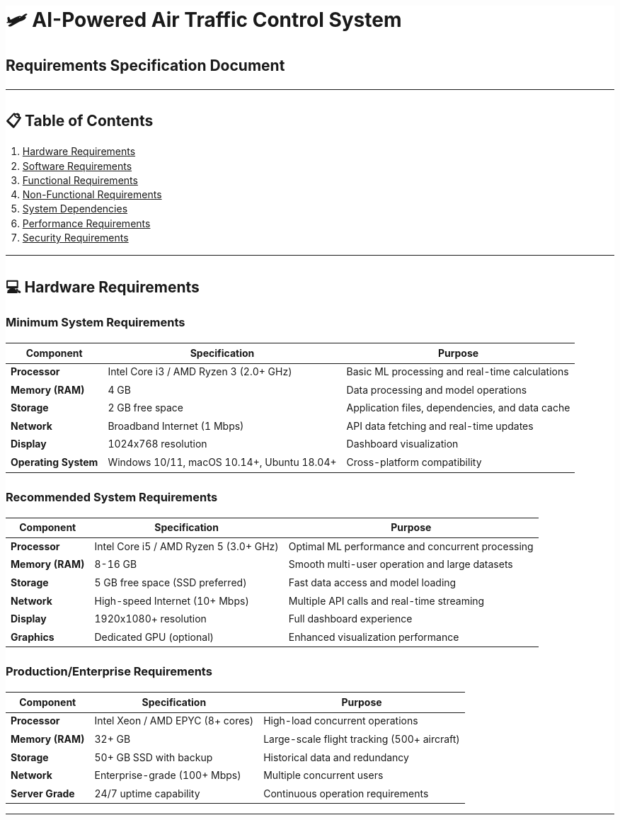 # 🛩️ AI-Powered Air Traffic Control System
## Requirements Specification Document

---

## 📋 **Table of Contents**
1. [Hardware Requirements](#hardware-requirements)
2. [Software Requirements](#software-requirements)
3. [Functional Requirements](#functional-requirements)
4. [Non-Functional Requirements](#non-functional-requirements)
5. [System Dependencies](#system-dependencies)
6. [Performance Requirements](#performance-requirements)
7. [Security Requirements](#security-requirements)

---

## 💻 **Hardware Requirements**

### **Minimum System Requirements**
| Component | Specification | Purpose |
|-----------|---------------|---------|
| **Processor** | Intel Core i3 / AMD Ryzen 3 (2.0+ GHz) | Basic ML processing and real-time calculations |
| **Memory (RAM)** | 4 GB | Data processing and model operations |
| **Storage** | 2 GB free space | Application files, dependencies, and data cache |
| **Network** | Broadband Internet (1 Mbps) | API data fetching and real-time updates |
| **Display** | 1024x768 resolution | Dashboard visualization |
| **Operating System** | Windows 10/11, macOS 10.14+, Ubuntu 18.04+ | Cross-platform compatibility |

### **Recommended System Requirements**
| Component | Specification | Purpose |
|-----------|---------------|---------|
| **Processor** | Intel Core i5 / AMD Ryzen 5 (3.0+ GHz) | Optimal ML performance and concurrent processing |
| **Memory (RAM)** | 8-16 GB | Smooth multi-user operation and large datasets |
| **Storage** | 5 GB free space (SSD preferred) | Fast data access and model loading |
| **Network** | High-speed Internet (10+ Mbps) | Multiple API calls and real-time streaming |
| **Display** | 1920x1080+ resolution | Full dashboard experience |
| **Graphics** | Dedicated GPU (optional) | Enhanced visualization performance |

### **Production/Enterprise Requirements**
| Component | Specification | Purpose |
|-----------|---------------|---------|
| **Processor** | Intel Xeon / AMD EPYC (8+ cores) | High-load concurrent operations |
| **Memory (RAM)** | 32+ GB | Large-scale flight tracking (500+ aircraft) |
| **Storage** | 50+ GB SSD with backup | Historical data and redundancy |
| **Network** | Enterprise-grade (100+ Mbps) | Multiple concurrent users |
| **Server Grade** | 24/7 uptime capability | Continuous operation requirements |

---